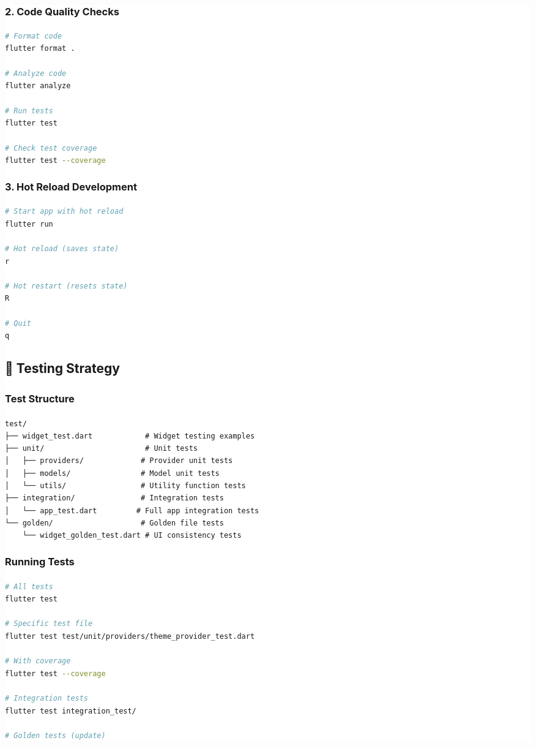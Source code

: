 ### 2. Code Quality Checks

```bash
# Format code
flutter format .

# Analyze code
flutter analyze

# Run tests
flutter test

# Check test coverage
flutter test --coverage
```

### 3. Hot Reload Development

```bash
# Start app with hot reload
flutter run

# Hot reload (saves state)
r

# Hot restart (resets state)
R

# Quit
q
```

## 🧪 Testing Strategy

### Test Structure

```
test/
├── widget_test.dart            # Widget testing examples
├── unit/                       # Unit tests
│   ├── providers/             # Provider unit tests
│   ├── models/                # Model unit tests
│   └── utils/                 # Utility function tests
├── integration/               # Integration tests
│   └── app_test.dart         # Full app integration tests
└── golden/                    # Golden file tests
    └── widget_golden_test.dart # UI consistency tests
```

### Running Tests

```bash
# All tests
flutter test

# Specific test file
flutter test test/unit/providers/theme_provider_test.dart

# With coverage
flutter test --coverage

# Integration tests
flutter test integration_test/

# Golden tests (update)
```